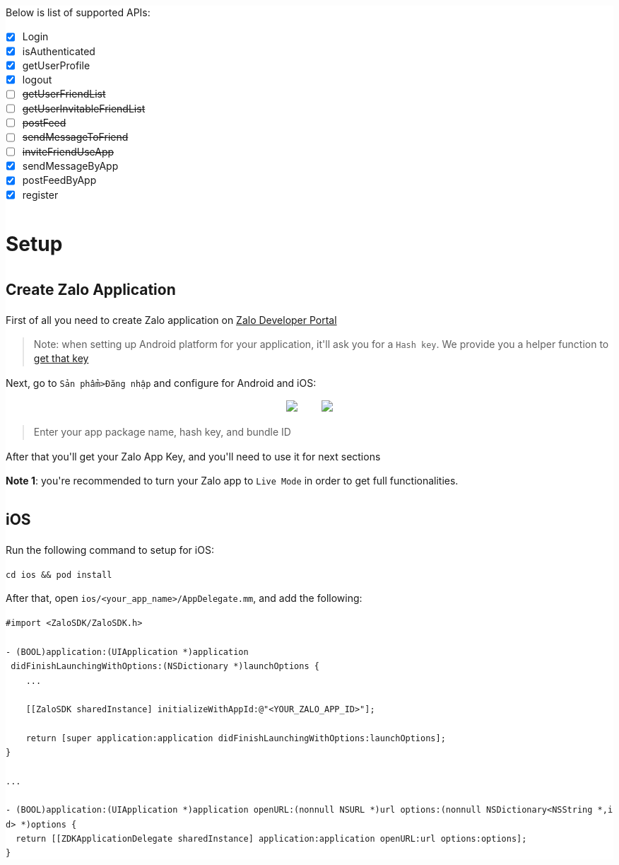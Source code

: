 Below is list of supported APIs:

- [x] Login
- [x] isAuthenticated
- [x] getUserProfile
- [x] logout
- [ ] <s>getUserFriendList</s>
- [ ] <s>getUserInvitableFriendList</s>
- [ ] <s>postFeed</s>
- [ ] <s>sendMessageToFriend</s>
- [ ] <s>inviteFriendUseApp</s>
- [x] sendMessageByApp
- [x] postFeedByApp
- [x] register

# Setup
## Create Zalo Application
First of all you need to create Zalo application on [Zalo Developer Portal](https://developers.zalo.me/)

> Note: when setting up Android platform for your application, it'll ask you for a `Hash key`. We provide you a helper function to [get that key](#get-application-hash-key-android-only)

Next, go to `Sản phẩm>Đăng nhập` and configure for Android and iOS:

<div align="center">
  <img src="./images/login_android.png" style="margin-right: 30px;" />
  <img src="./images/login_ios.png" />
</div>

> Enter your app package name, hash key, and bundle ID

After that you'll get your Zalo App Key, and you'll need to use it for next sections

**Note 1**: you're recommended to turn your Zalo app to `Live Mode` in order to get full functionalities.

## iOS
Run the following command to setup for iOS:
```
cd ios && pod install
```

After that, open `ios/<your_app_name>/AppDelegate.mm`, and add the following:
```objc
#import <ZaloSDK/ZaloSDK.h>

- (BOOL)application:(UIApplication *)application
 didFinishLaunchingWithOptions:(NSDictionary *)launchOptions {
    ...

    [[ZaloSDK sharedInstance] initializeWithAppId:@"<YOUR_ZALO_APP_ID>"];
    
    return [super application:application didFinishLaunchingWithOptions:launchOptions];
}

...  

- (BOOL)application:(UIApplication *)application openURL:(nonnull NSURL *)url options:(nonnull NSDictionary<NSString *,id> *)options {
  return [[ZDKApplicationDelegate sharedInstance] application:application openURL:url options:options];
}
```